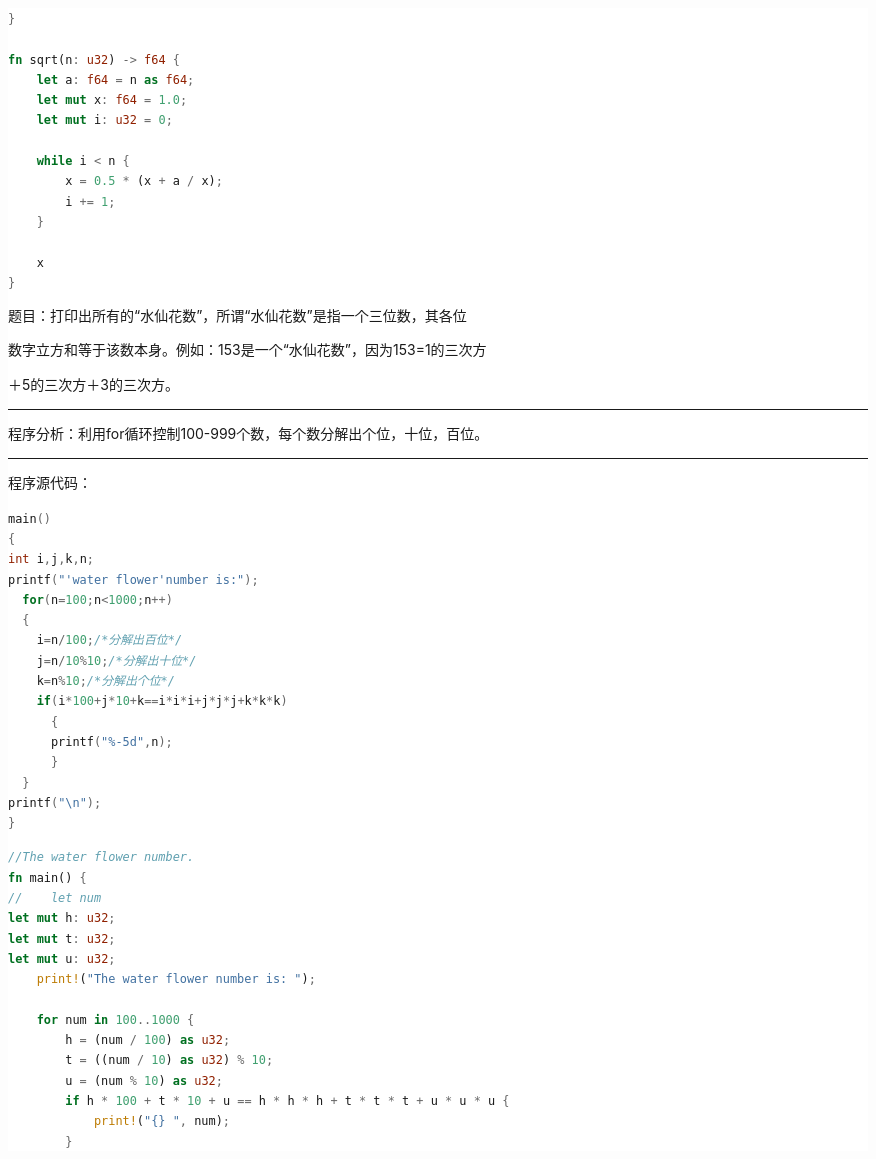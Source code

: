 ```rust
}

fn sqrt(n: u32) -> f64 {
    let a: f64 = n as f64;
    let mut x: f64 = 1.0;
    let mut i: u32 = 0;

    while i < n {
        x = 0.5 * (x + a / x);
        i += 1;
    }

    x
}

```

题目：打印出所有的“水仙花数”，所谓“水仙花数”是指一个三位数，其各位

数字立方和等于该数本身。例如：153是一个“水仙花数”，因为153=1的三次方

＋5的三次方＋3的三次方。


__________________________________________________________________


程序分析：利用for循环控制100-999个数，每个数分解出个位，十位，百位。


___________________________________________________________________


程序源代码：
```c
main()
{
int i,j,k,n;
printf("'water flower'number is:");
  for(n=100;n<1000;n++)
  {
    i=n/100;/*分解出百位*/
    j=n/10%10;/*分解出十位*/
    k=n%10;/*分解出个位*/
    if(i*100+j*10+k==i*i*i+j*j*j+k*k*k)
      {
      printf("%-5d",n);
      }
  }
printf("\n");
}
```
```rust
//The water flower number.
fn main() {
//    let num 
let mut h: u32;
let mut t: u32;
let mut u: u32;
    print!("The water flower number is: ");

    for num in 100..1000 {
        h = (num / 100) as u32;
        t = ((num / 10) as u32) % 10;
        u = (num % 10) as u32;
        if h * 100 + t * 10 + u == h * h * h + t * t * t + u * u * u {
            print!("{} ", num);
        }
```